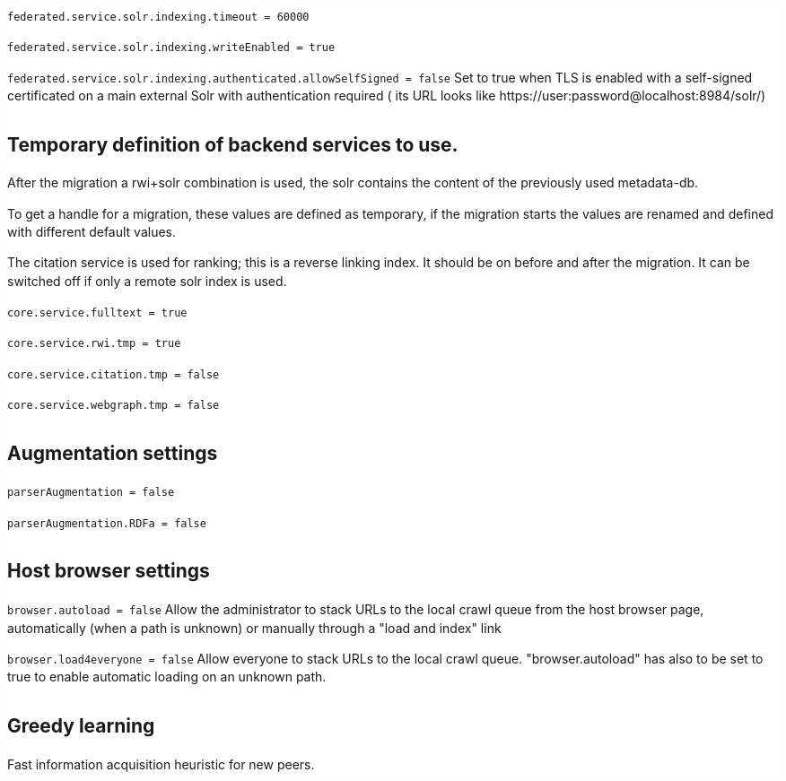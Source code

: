 
`federated.service.solr.indexing.timeout = 60000`

`federated.service.solr.indexing.writeEnabled = true`

`federated.service.solr.indexing.authenticated.allowSelfSigned = false`
Set to true when TLS is enabled with a self-signed certificated on a main external Solr with authentication required ( its URL looks like https://user:password@localhost:8984/solr/) 



## Temporary definition of backend services to use.

After the migration a rwi+solr combination is used, the solr contains the
content of the previously used metadata-db.

To get a handle for a migration, these values are defined as temporary, if
the migration starts the values are renamed and defined with different
default values.

The citation service is used for ranking; this is a reverse linking index. 
It should be on before and after the migration.  It can be switched off if
only a remote solr index is used.

`core.service.fulltext = true`

`core.service.rwi.tmp = true`

`core.service.citation.tmp = false`

`core.service.webgraph.tmp = false`




## Augmentation settings

`parserAugmentation = false`

`parserAugmentation.RDFa = false`




## Host browser settings

`browser.autoload = false`
Allow the administrator to stack URLs to the local crawl queue from the host browser page, automatically (when a path is unknown) or manually through a "load and index" link

`browser.load4everyone = false`
Allow everyone to stack URLs to the local crawl queue. "browser.autoload" has also to be set to true to enable automatic loading on an unknown path.



## Greedy learning

Fast information acquisition heuristic for new peers.
